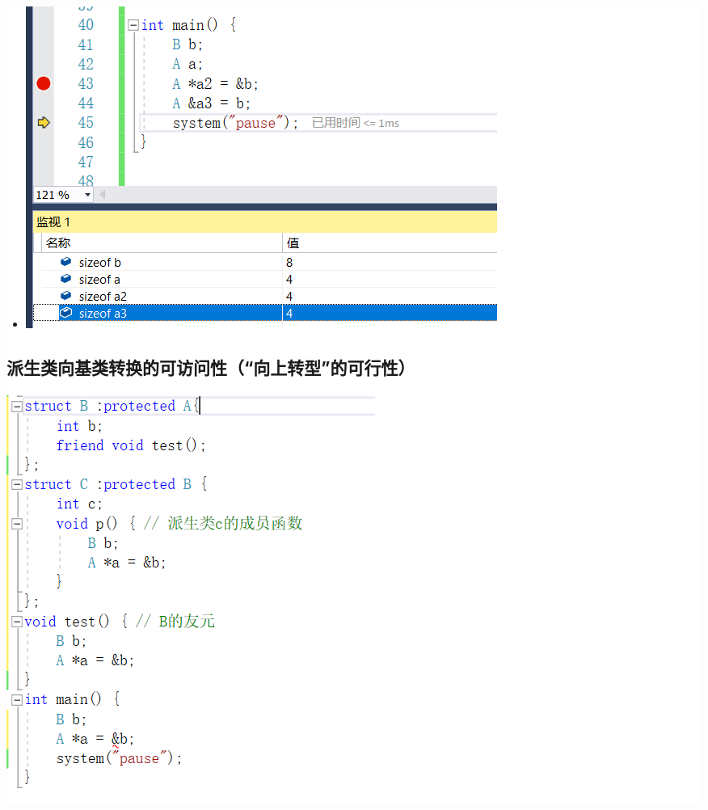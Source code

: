   - ![clip_image002](image\基类指针指向派生类.png)

## 派生类向基类转换的可访问性（“向上转型”的可行性）

![派生类向基类转换的可访问性](.\image\派生类向基类转换的可访问性.png)

